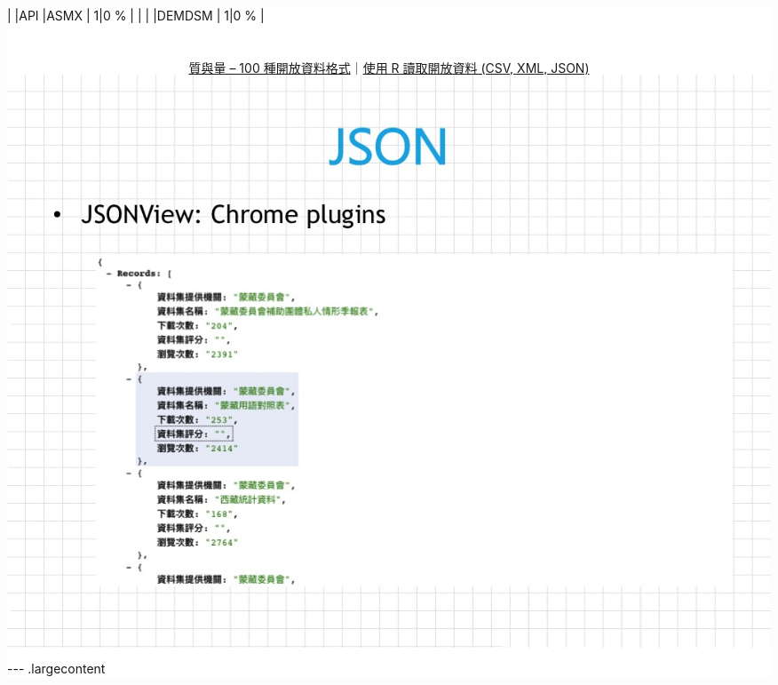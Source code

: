 |    |API     |ASMX       |     1|0 %     |
|    |        |DEMDSM     |     1|0 %     |

<div style="padding-top: 25px; text-align: center;"><a href="http://www.idealyzt.com/100-opendata-types/" target="_blank">質與量 – 100 種開放資料格式</a>｜<a href="http://www.idealyzt.com/%E5%A6%82%E4%BD%95%E4%BD%BF%E7%94%A8-r-%E5%8F%96%E5%BE%97%E9%96%8B%E6%94%BE%E8%B3%87%E6%96%99/" target="_blank">使用 R 讀取開放資料 (CSV, XML, JSON)</a></div>

--- .largecontent
<img src='img/gov02_JSON.jpg' height=645 align='center' style='margin-top: -38px;'></img>

--- .largecontent
